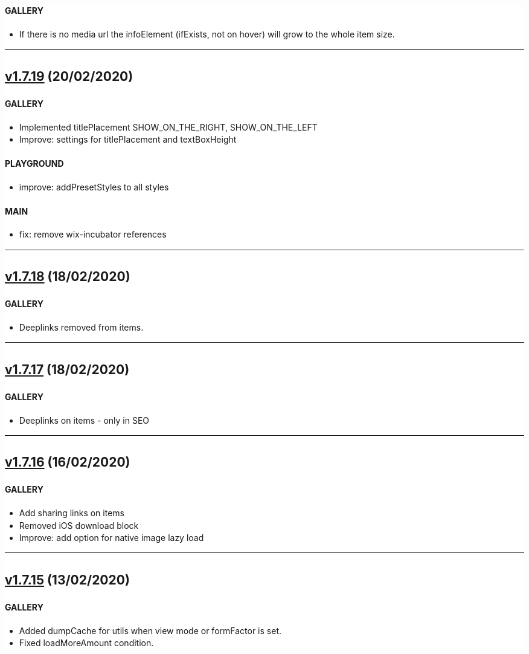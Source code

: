 #### GALLERY
 - If there is no media url the infoElement (ifExists, not on hover) will grow to the whole item size.

---
## [v1.7.19](https://pro-gallery-1-7-19.surge.sh) (20/02/2020)
 
#### GALLERY
 -  Implemented titlePlacement SHOW_ON_THE_RIGHT, SHOW_ON_THE_LEFT
 -  Improve: settings for titlePlacement and textBoxHeight


#### PLAYGROUND
 -  improve: addPresetStyles to all styles

#### MAIN
 -  fix: remove wix-incubator references

---
## [v1.7.18](https://pro-gallery-1-7-18.surge.sh) (18/02/2020)
 
#### GALLERY
 -  Deeplinks removed from items.

---
## [v1.7.17](https://pro-gallery-1-7-17.surge.sh) (18/02/2020)
 
#### GALLERY
 -  Deeplinks on items -  only in SEO

---
## [v1.7.16](https://pro-gallery-1-7-16.surge.sh) (16/02/2020)
 
#### GALLERY
 -  Add sharing links on items
 -  Removed iOS download block
 -  Improve: add option for native image lazy load

---
## [v1.7.15](https://pro-gallery-1-7-15.surge.sh) (13/02/2020)
 
#### GALLERY
 -  Added dumpCache for utils when view mode or formFactor is set.
 -  Fixed loadMoreAmount condition.
